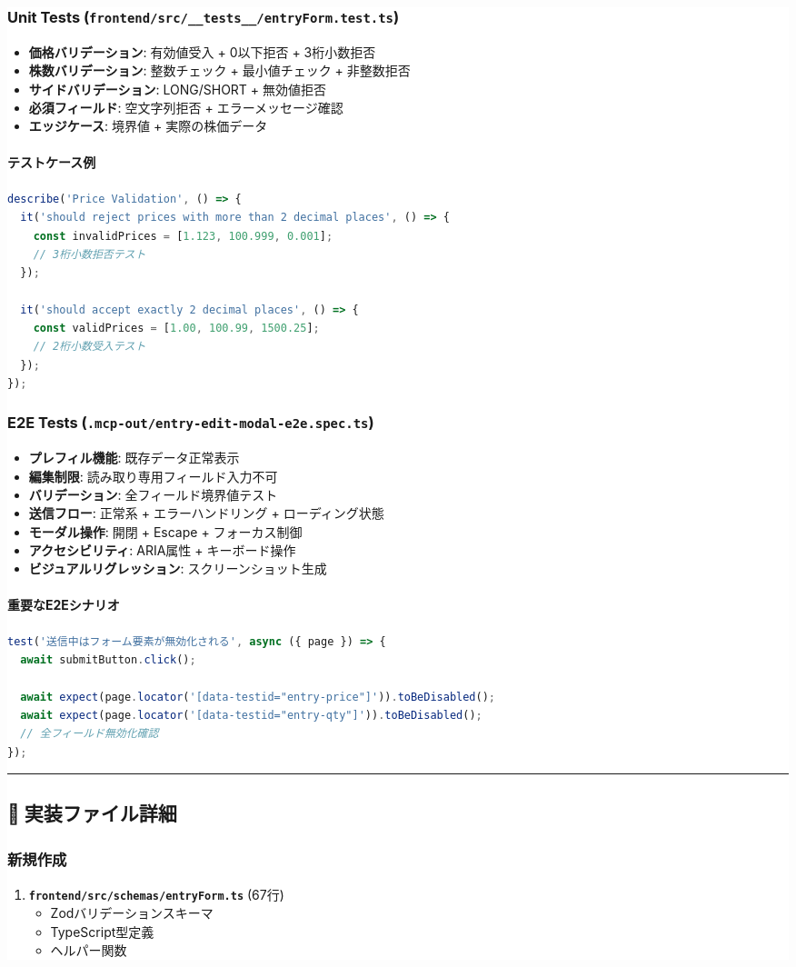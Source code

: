 ### Unit Tests (`frontend/src/__tests__/entryForm.test.ts`)
- **価格バリデーション**: 有効値受入 + 0以下拒否 + 3桁小数拒否
- **株数バリデーション**: 整数チェック + 最小値チェック + 非整数拒否  
- **サイドバリデーション**: LONG/SHORT + 無効値拒否
- **必須フィールド**: 空文字列拒否 + エラーメッセージ確認
- **エッジケース**: 境界値 + 実際の株価データ

#### テストケース例
```typescript
describe('Price Validation', () => {
  it('should reject prices with more than 2 decimal places', () => {
    const invalidPrices = [1.123, 100.999, 0.001];
    // 3桁小数拒否テスト
  });
  
  it('should accept exactly 2 decimal places', () => {
    const validPrices = [1.00, 100.99, 1500.25];
    // 2桁小数受入テスト
  });
});
```

### E2E Tests (`.mcp-out/entry-edit-modal-e2e.spec.ts`)
- **プレフィル機能**: 既存データ正常表示
- **編集制限**: 読み取り専用フィールド入力不可
- **バリデーション**: 全フィールド境界値テスト
- **送信フロー**: 正常系 + エラーハンドリング + ローディング状態
- **モーダル操作**: 開閉 + Escape + フォーカス制御
- **アクセシビリティ**: ARIA属性 + キーボード操作
- **ビジュアルリグレッション**: スクリーンショット生成

#### 重要なE2Eシナリオ
```typescript
test('送信中はフォーム要素が無効化される', async ({ page }) => {
  await submitButton.click();
  
  await expect(page.locator('[data-testid="entry-price"]')).toBeDisabled();
  await expect(page.locator('[data-testid="entry-qty"]')).toBeDisabled();
  // 全フィールド無効化確認
});
```

---

## 🔧 実装ファイル詳細

### 新規作成
1. **`frontend/src/schemas/entryForm.ts`** (67行)
   - Zodバリデーションスキーマ
   - TypeScript型定義
   - ヘルパー関数
